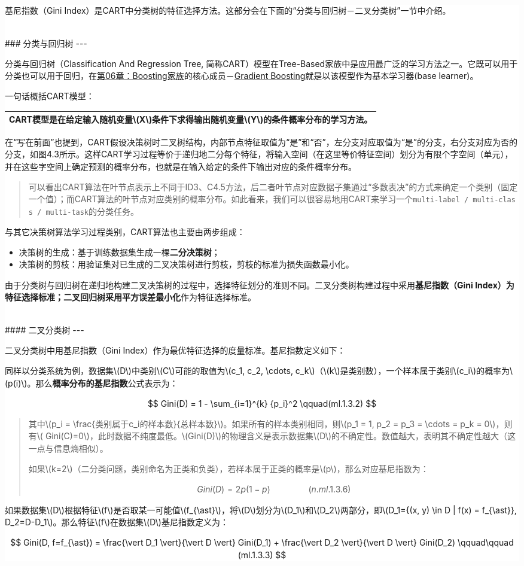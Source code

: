 基尼指数（Gini Index）是CART中分类树的特征选择方法。这部分会在下面的“分类与回归树－二叉分类树”一节中介绍。

<br>
### 分类与回归树
---

分类与回归树（Classification And Regression Tree, 简称CART）模型在Tree-Based家族中是应用最广泛的学习方法之一。它既可以用于分类也可以用于回归，在[第06章：Boosting家族](http://www.52caml.com/head_first_ml/ml-chapter6-boosting-family/)的核心成员－[Gradient Boosting](http://www.52caml.com/head_first_ml/ml-chapter6-boosting-family/#Gradient_Boosting)就是以该模型作为基本学习器(base learner)。

一句话概括CART模型：

| CART模型是在给定输入随机变量\\(X\\)条件下求得输出随机变量\\(Y\\)的**条件概率分布**的学习方法。|
| --- |

在“写在前面”也提到，CART假设决策树时二叉树结构，内部节点特征取值为“是”和“否”，左分支对应取值为“是”的分支，右分支对应为否的分支，如图4.3所示。这样CART学习过程等价于递归地二分每个特征，将输入空间（在这里等价特征空间）划分为有限个字空间（单元），并在这些字空间上确定预测的概率分布，也就是在输入给定的条件下输出对应的条件概率分布。

> 可以看出CART算法在叶节点表示上不同于ID3、C4.5方法，后二者叶节点对应数据子集通过“多数表决”的方式来确定一个类别（固定一个值）；而CART算法的叶节点对应类别的概率分布。如此看来，我们可以很容易地用CART来学习一个```multi-label / multi-class / multi-task```的分类任务。

与其它决策树算法学习过程类别，CART算法也主要由两步组成：

+ 决策树的生成：基于训练数据集生成一棵**二分决策树**；
+ 决策树的剪枝：用验证集对已生成的二叉决策树进行剪枝，剪枝的标准为损失函数最小化。

由于分类树与回归树在递归地构建二叉决策树的过程中，选择特征划分的准则不同。二叉分类树构建过程中采用**基尼指数（Gini Index）**为特征选择标准；二叉回归树采用**平方误差最小化**作为特征选择标准。


<br>
#### 二叉分类树
---

二叉分类树中用基尼指数（Gini Index）作为最优特征选择的度量标准。基尼指数定义如下：

同样以分类系统为例，数据集\\(D\\)中类别\\(C\\)可能的取值为\\(c_1, c_2, \cdots, c_k\\)（\\(k\\)是类别数），一个样本属于类别\\(c_i\\)的概率为\\(p(i)\\)。那么**概率分布的基尼指数**公式表示为：

$$
Gini(D) = 1 - \sum_{i=1}^{k} {p_i}^2	\qquad(ml.1.3.2)
$$
	
> 其中\\(p_i = \frac{类别属于c_i的样本数}{总样本数}\\)。如果所有的样本类别相同，则\\(p_1 = 1, p_2 = p_3 = \cdots = p_k = 0\\)，则有\\( Gini(C)=0\\)，此时数据不纯度最低。\\(Gini(D)\\)的物理含义是表示数据集\\(D\\)的不确定性。数值越大，表明其不确定性越大（这一点与信息熵相似）。
>
> 如果\\(k=2\\)（二分类问题，类别命名为正类和负类），若样本属于正类的概率是\\(p\\)，那么对应基尼指数为：
> 
> $$
Gini(D) = 2 p (1-p) \qquad\qquad (n.ml.1.3.6)
$$

如果数据集\\(D\\)根据特征\\(f\\)是否取某一可能值\\(f_{\ast}\\)，将\\(D\\)划分为\\(D_1\\)和\\(D_2\\)两部分，即\\(D_1=\{(x, y) \in D | f(x) = f_{\ast}\}, D_2=D-D_1\\)。那么特征\\(f\\)在数据集\\(D\\)基尼指数定义为：

$$
Gini(D, f=f_{\ast}) = \frac{\vert D_1 \vert}{\vert D \vert} Gini(D_1) + \frac{\vert D_2 \vert}{\vert D \vert} Gini(D_2) \qquad\qquad (ml.1.3.3)
$$
